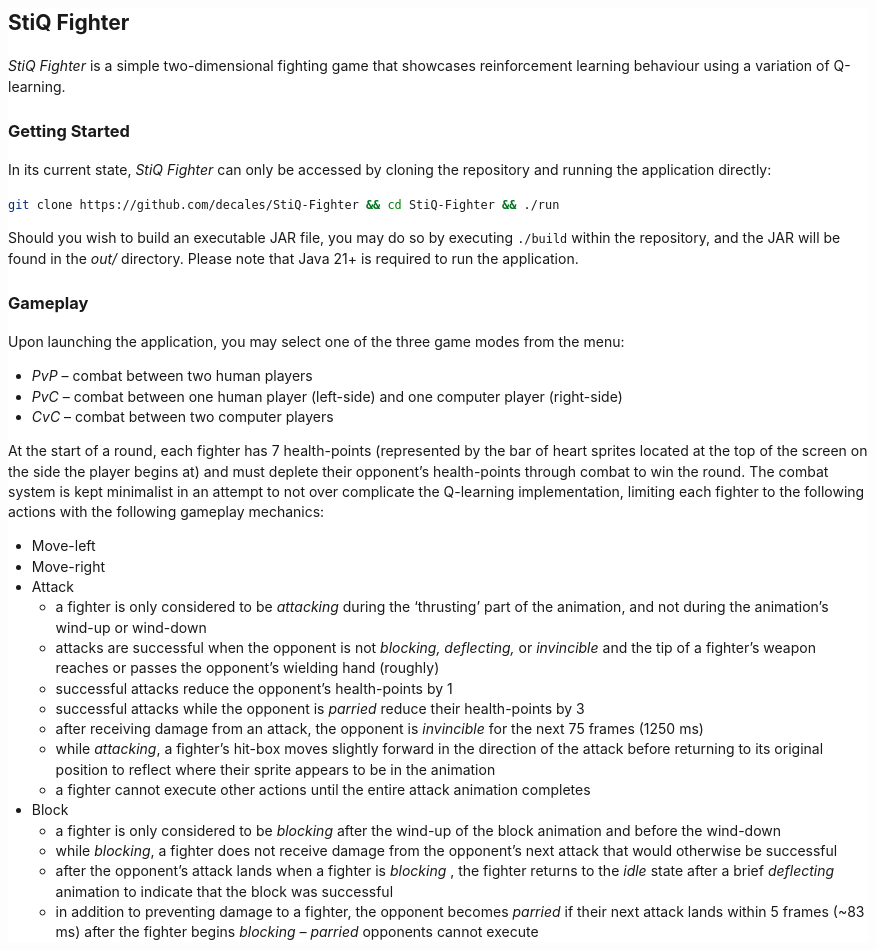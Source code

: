 ## StiQ Fighter

*StiQ Fighter* is a simple two-dimensional fighting game that showcases reinforcement learning behaviour
using a variation of Q-learning.

### Getting Started
In its current state, *StiQ Fighter* can only be accessed by cloning the repository and running the application directly:

```bash
git clone https://github.com/decales/StiQ-Fighter && cd StiQ-Fighter && ./run
```
Should you wish to build an executable JAR file, you may do so by executing ```./build``` within the repository, and the
JAR will be found in the *out/* directory. Please note that Java 21+ is required to run the application.

### Gameplay

Upon launching the application, you may select one of the three game modes
from the menu:

- *PvP* – combat between two human players
- *PvC* – combat between one human player (left-side) and one computer player (right-side)
- *CvC* – combat between two computer players

At the start of a round, each fighter has 7 health-points (represented by the bar of heart sprites located at the top
of the screen on the side the player begins at) and must deplete their opponent’s health-points through combat to
win the round. The combat system is kept minimalist in an attempt to not over complicate the Q-learning
implementation, limiting each fighter to the following actions with the following gameplay mechanics:

- Move-left
- Move-right
- Attack
    - a fighter is only considered to be *attacking* during the ‘thrusting’ part of the animation, and not
       during the animation’s wind-up or wind-down
    - attacks are successful when the opponent is not *blocking, deflecting,* or *invincible* and the tip of a
       fighter’s weapon reaches or passes the opponent’s wielding hand (roughly)
    - successful attacks reduce the opponent’s health-points by 1
    - successful attacks while the opponent is *parried* reduce their health-points by 3
    - after receiving damage from an attack, the opponent is *invincible* for the next 75 frames (1250 ms)
    - while *attacking*, a fighter’s hit-box moves slightly forward in the direction of the attack before
       returning to its original position to reflect where their sprite appears to be in the animation
    - a fighter cannot execute other actions until the entire attack animation completes
- Block
    - a fighter is only considered to be *blocking* after the wind-up of the block animation and before the wind-down
    - while *blocking*, a fighter does not receive damage from the opponent’s next attack that would
       otherwise be successful
    - after the opponent’s attack lands when a fighter is *blocking* , the fighter returns to the *idle* state after a
       brief *deflecting* animation to indicate that the block was successful
    - in addition to preventing damage to a fighter, the opponent becomes *parried* if their next attack
       lands within 5 frames (~83 ms) after the fighter begins *blocking – parried* opponents cannot execute